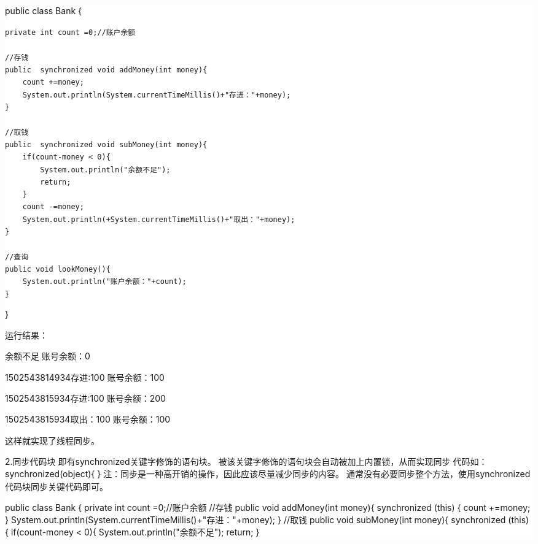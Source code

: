 public class Bank {

    private int count =0;//账户余额
    
    //存钱
    public  synchronized void addMoney(int money){
        count +=money;
        System.out.println(System.currentTimeMillis()+"存进："+money);
    }
    
    //取钱
    public  synchronized void subMoney(int money){
        if(count-money < 0){
            System.out.println("余额不足");
            return;
        }
        count -=money;
        System.out.println(+System.currentTimeMillis()+"取出："+money);
    }
    
    //查询
    public void lookMoney(){
        System.out.println("账户余额："+count);
    }
}

运行结果：

余额不足
账号余额：0


1502543814934存进:100
账号余额：100


1502543815934存进:100
账号余额：200


1502543815934取出：100
账号余额：100

这样就实现了线程同步。
 
2.同步代码块 
    即有synchronized关键字修饰的语句块。 
    被该关键字修饰的语句块会自动被加上内置锁，从而实现同步 
    代码如： 
    synchronized(object){ 
    }
     注：同步是一种高开销的操作，因此应该尽量减少同步的内容。 
    通常没有必要同步整个方法，使用synchronized代码块同步关键代码即可。 

public class Bank {
    private int count =0;//账户余额
    //存钱
    public  void addMoney(int money){
        synchronized (this) {
            count +=money;
        }
        System.out.println(System.currentTimeMillis()+"存进："+money);
    }
    //取钱
    public   void subMoney(int money){
        synchronized (this) {
            if(count-money < 0){
                System.out.println("余额不足");
                return;
            }